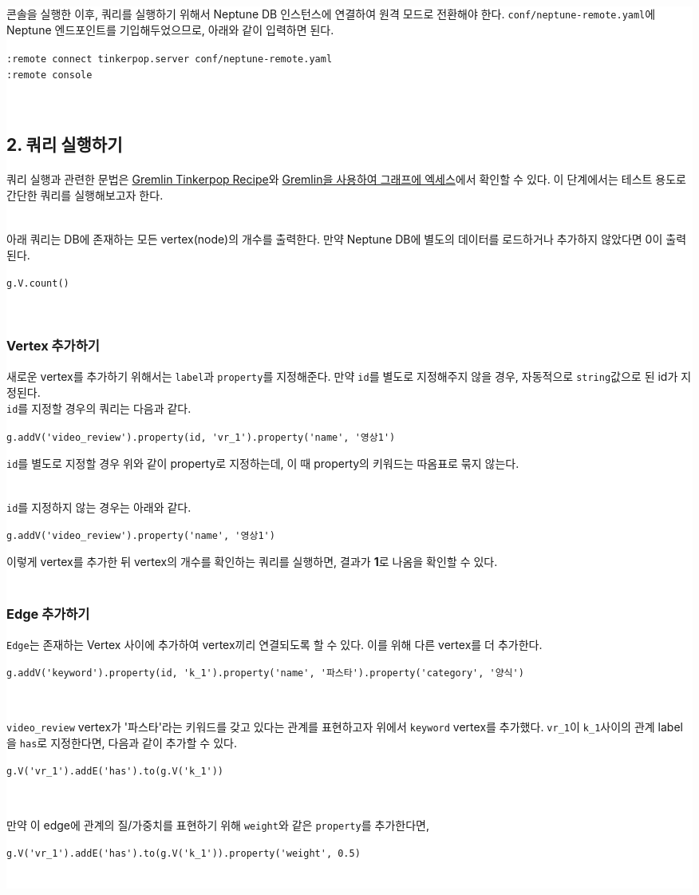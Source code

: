 콘솔을 실행한 이후, 쿼리를 실행하기 위해서 Neptune DB 인스턴스에 연결하여 원격 모드로 전환해야 한다. `conf/neptune-remote.yaml`에 Neptune 엔드포인트를 기입해두었으므로, 아래와 같이 입력하면 된다. 
```shell
:remote connect tinkerpop.server conf/neptune-remote.yaml
:remote console
```
<br>

## 2. 쿼리 실행하기
쿼리 실행과 관련한 문법은 [Gremlin Tinkerpop Recipe](https://tinkerpop.apache.org/docs/current/recipes/)와 [Gremlin을 사용하여 그래프에 엑세스](https://docs.aws.amazon.com/ko_kr/neptune/latest/userguide/get-started-graph-gremlin.html)에서 확인할 수 있다. 이 단계에서는 테스트 용도로 간단한 쿼리를 실행해보고자 한다.  
<br>

아래 쿼리는 DB에 존재하는 모든 vertex(node)의 개수를 출력한다. 만약 Neptune DB에 별도의 데이터를 로드하거나 추가하지 않았다면 0이 출력된다.
```shell
g.V.count()
```
<br>

### Vertex 추가하기
새로운 vertex를 추가하기 위해서는 `label`과 `property`를 지정해준다. 만약 `id`를 별도로 지정해주지 않을 경우, 자동적으로 `string`값으로 된 id가 지정된다.  
`id`를 지정할 경우의 쿼리는 다음과 같다.  
```shell
g.addV('video_review').property(id, 'vr_1').property('name', '영상1')
```
`id`를 별도로 지정할 경우 위와 같이 property로 지정하는데, 이 때 property의 키워드는 따옴표로 묶지 않는다.  
<br>

`id`를 지정하지 않는 경우는 아래와 같다.  
```shell
g.addV('video_review').property('name', '영상1')
```

이렇게 vertex를 추가한 뒤 vertex의 개수를 확인하는 쿼리를 실행하면, 결과가 **1**로 나옴을 확인할 수 있다.  
<br>

### Edge 추가하기
`Edge`는 존재하는 Vertex 사이에 추가하여 vertex끼리 연결되도록 할 수 있다. 이를 위해 다른 vertex를 더 추가한다. 
```shell
g.addV('keyword').property(id, 'k_1').property('name', '파스타').property('category', '양식')
```
<br>

`video_review` vertex가 '파스타'라는 키워드를 갖고 있다는 관계를 표현하고자 위에서 `keyword` vertex를 추가했다. `vr_1`이 `k_1`사이의 관계 label을 `has`로 지정한다면, 다음과 같이 추가할 수 있다. 
```shell
g.V('vr_1').addE('has').to(g.V('k_1'))
```
<br>

만약 이 edge에 관계의 질/가중치를 표현하기 위해 `weight`와 같은 `property`를 추가한다면,
```shell
g.V('vr_1').addE('has').to(g.V('k_1')).property('weight', 0.5)
```
<br>
